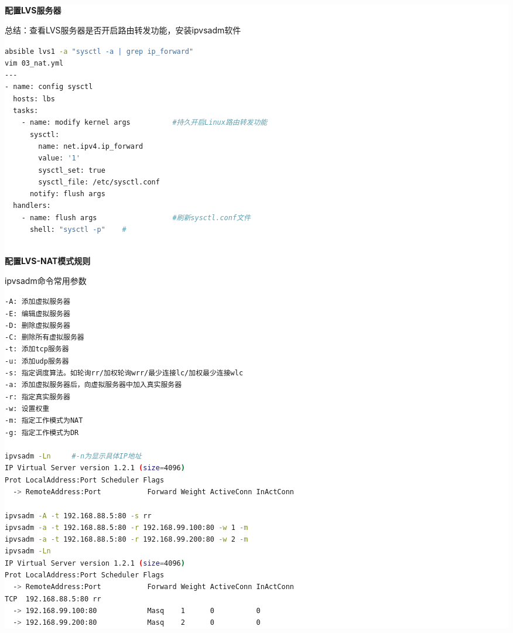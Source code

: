 **配置LVS服务器**

总结：查看LVS服务器是否开启路由转发功能，安装ipvsadm软件

```bash
absible lvs1 -a "sysctl -a | grep ip_forward"
vim 03_nat.yml
---
- name: config sysctl
  hosts: lbs
  tasks:
    - name: modify kernel args          #持久开启Linux路由转发功能
      sysctl:
        name: net.ipv4.ip_forward
        value: '1'
        sysctl_set: true
        sysctl_file: /etc/sysctl.conf
      notify: flush args
  handlers:
    - name: flush args                  #刷新sysctl.conf文件
      shell: "sysctl -p"	#
      
```

**配置LVS-NAT模式规则**

ipvsadm命令常用参数

```bash
-A: 添加虚拟服务器
-E: 编辑虚拟服务器
-D: 删除虚拟服务器
-C: 删除所有虚拟服务器
-t: 添加tcp服务器
-u: 添加udp服务器
-s: 指定调度算法。如轮询rr/加权轮询wrr/最少连接lc/加权最少连接wlc
-a: 添加虚拟服务器后，向虚拟服务器中加入真实服务器
-r: 指定真实服务器
-w: 设置权重
-m: 指定工作模式为NAT
-g: 指定工作模式为DR

ipvsadm -Ln		#-n为显示具体IP地址
IP Virtual Server version 1.2.1 (size=4096)
Prot LocalAddress:Port Scheduler Flags
  -> RemoteAddress:Port           Forward Weight ActiveConn InActConn
  
ipvsadm -A -t 192.168.88.5:80 -s rr
ipvsadm -a -t 192.168.88.5:80 -r 192.168.99.100:80 -w 1 -m
ipvsadm -a -t 192.168.88.5:80 -r 192.168.99.200:80 -w 2 -m
ipvsadm -Ln
IP Virtual Server version 1.2.1 (size=4096)
Prot LocalAddress:Port Scheduler Flags
  -> RemoteAddress:Port           Forward Weight ActiveConn InActConn
TCP  192.168.88.5:80 rr
  -> 192.168.99.100:80            Masq    1      0          0         
  -> 192.168.99.200:80            Masq    2      0          0 
```
